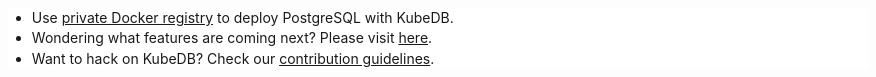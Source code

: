 - Use [private Docker registry](/docs/0.8.0-rc.0/guides/postgres/private-registry/using-private-registry) to deploy PostgreSQL with KubeDB.
- Wondering what features are coming next? Please visit [here](/docs/0.8.0-rc.0/roadmap).
- Want to hack on KubeDB? Check our [contribution guidelines](/docs/0.8.0-rc.0/CONTRIBUTING).
